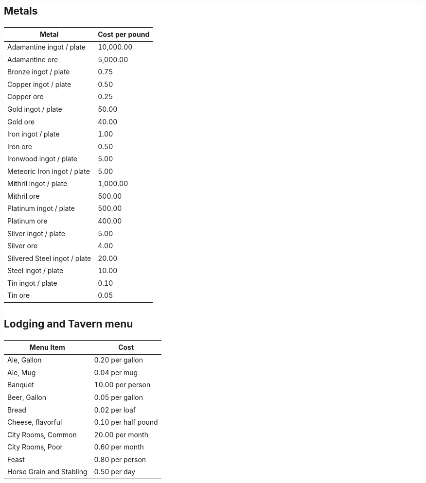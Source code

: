 ## Metals

| Metal | Cost per pound |
| ---   | ---   |
| Adamantine ingot / plate | 10,000.00
| Adamantine ore | 5,000.00
| Bronze ingot / plate | 0.75
| Copper ingot / plate | 0.50
| Copper ore | 0.25
| Gold ingot / plate | 50.00
| Gold ore | 40.00
| Iron ingot / plate | 1.00
| Iron ore | 0.50
| Ironwood ingot / plate | 5.00
| Meteoric Iron ingot / plate | 5.00
| Mithril ingot / plate | 1,000.00
| Mithril ore | 500.00
| Platinum ingot / plate | 500.00
| Platinum ore | 400.00
| Silver ingot / plate | 5.00
| Silver ore | 4.00
| Silvered Steel ingot / plate | 20.00
| Steel ingot / plate | 10.00
| Tin ingot / plate | 0.10
| Tin ore | 0.05

## Lodging and Tavern menu

| Menu Item | Cost |
| ---       | ---  |
| Ale, Gallon | 0.20 per gallon
| Ale, Mug | 0.04 per mug
| Banquet | 10.00 per person
| Beer, Gallon | 0.05 per gallon
| Bread | 0.02 per loaf
| Cheese, flavorful | 0.10 per half pound
| City Rooms, Common | 20.00 per month
| City Rooms, Poor | 0.60 per month
| Feast | 0.80 per person
| Horse Grain and Stabling | 0.50 per day